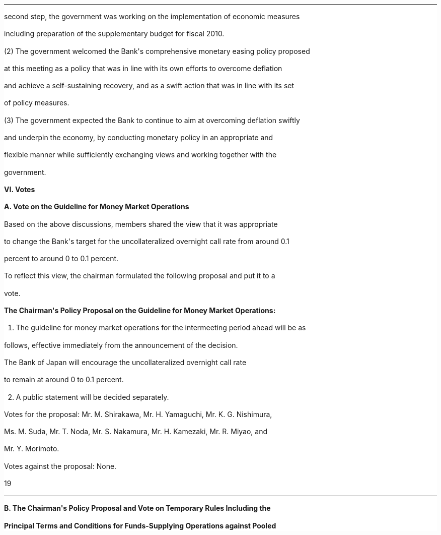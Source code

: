 
-----

second step, the government was working on the implementation of economic measures

including preparation of the supplementary budget for fiscal 2010.

(2) The government welcomed the Bank's comprehensive monetary easing policy proposed

at this meeting as a policy that was in line with its own efforts to overcome deflation

and achieve a self-sustaining recovery, and as a swift action that was in line with its set

of policy measures.

(3) The government expected the Bank to continue to aim at overcoming deflation swiftly

and underpin the economy, by conducting monetary policy in an appropriate and

flexible manner while sufficiently exchanging views and working together with the

government.

**VI. Votes**

**A. Vote on the Guideline for Money Market Operations**

Based on the above discussions, members shared the view that it was appropriate

to change the Bank's target for the uncollateralized overnight call rate from around 0.1

percent to around 0 to 0.1 percent.

To reflect this view, the chairman formulated the following proposal and put it to a

vote.

**The Chairman's Policy Proposal on the Guideline for Money Market Operations:**

1. The guideline for money market operations for the intermeeting period ahead will be as

follows, effective immediately from the announcement of the decision.

The Bank of Japan will encourage the uncollateralized overnight call rate

to remain at around 0 to 0.1 percent.

2. A public statement will be decided separately.

Votes for the proposal: Mr. M. Shirakawa, Mr. H. Yamaguchi, Mr. K. G. Nishimura,

Ms. M. Suda, Mr. T. Noda, Mr. S. Nakamura, Mr. H. Kamezaki, Mr. R. Miyao, and

Mr. Y. Morimoto.

Votes against the proposal: None.

19


-----

**B. The Chairman's Policy Proposal and Vote on Temporary Rules Including the**

**Principal Terms and Conditions for Funds-Supplying Operations against Pooled**
